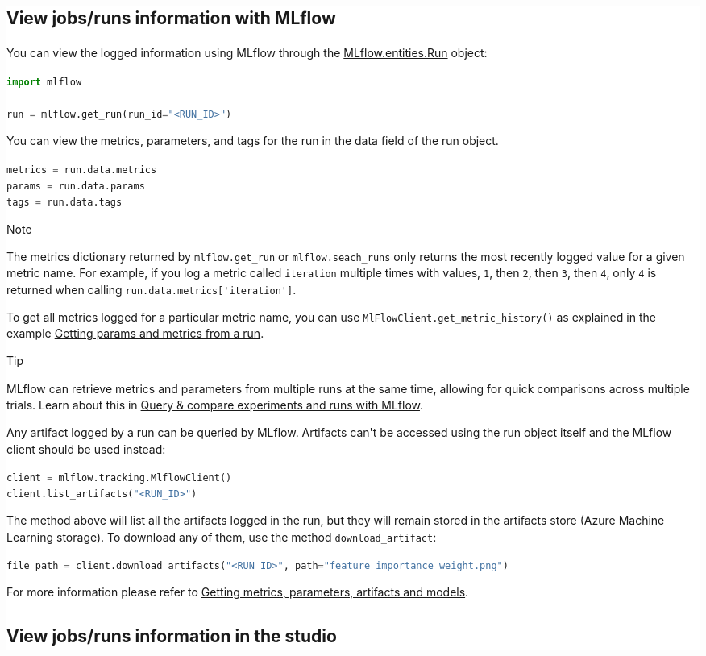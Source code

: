 ## View jobs/runs information with MLflow

You can view the logged information using MLflow through the [MLflow.entities.Run](https://mlflow.org/docs/latest/python_api/mlflow.entities.html#mlflow.entities.Run) object:

```python
import mlflow

run = mlflow.get_run(run_id="<RUN_ID>")
```

You can view the metrics, parameters, and tags for the run in the data field of the run object.

```python
metrics = run.data.metrics
params = run.data.params
tags = run.data.tags
```

>[!NOTE]
> The metrics dictionary returned by `mlflow.get_run` or `mlflow.seach_runs` only returns the most recently logged value for a given metric name. For example, if you log a metric called `iteration` multiple times with values, `1`, then `2`, then `3`, then `4`, only `4` is returned when calling `run.data.metrics['iteration']`.
> 
> To get all metrics logged for a particular metric name, you can use `MlFlowClient.get_metric_history()` as explained in the example [Getting params and metrics from a run](how-to-track-experiments-mlflow.md#getting-params-and-metrics-from-a-run).

<a name="view-the-experiment-in-the-web-portal"></a>

> [!TIP]
> MLflow can retrieve metrics and parameters from multiple runs at the same time, allowing for quick comparisons across multiple trials. Learn about this in [Query & compare experiments and runs with MLflow](how-to-track-experiments-mlflow.md).

Any artifact logged by a run can be queried by MLflow. Artifacts can't be accessed using the run object itself and the MLflow client should be used instead:

```python
client = mlflow.tracking.MlflowClient()
client.list_artifacts("<RUN_ID>")
```

The method above will list all the artifacts logged in the run, but they will remain stored in the artifacts store (Azure Machine Learning storage). To download any of them, use the method `download_artifact`:

```python
file_path = client.download_artifacts("<RUN_ID>", path="feature_importance_weight.png")
```

For more information please refer to [Getting metrics, parameters, artifacts and models](how-to-track-experiments-mlflow.md#getting-metrics-parameters-artifacts-and-models).

## View jobs/runs information in the studio
